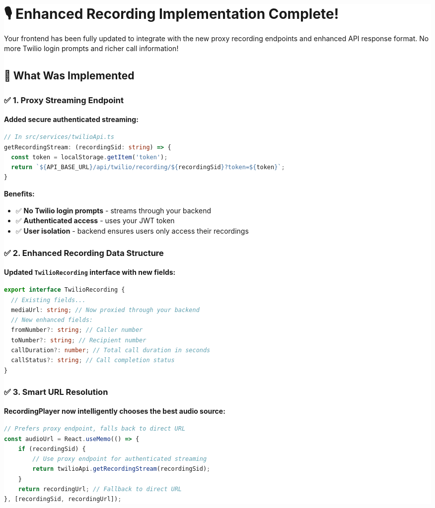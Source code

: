 # 🎙️ Enhanced Recording Implementation Complete!

Your frontend has been fully updated to integrate with the new proxy recording endpoints and enhanced API response format. No more Twilio login prompts and richer call information!

## 🚀 **What Was Implemented**

### **✅ 1. Proxy Streaming Endpoint**
**Added secure authenticated streaming:**

```typescript
// In src/services/twilioApi.ts
getRecordingStream: (recordingSid: string) => {
  const token = localStorage.getItem('token');
  return `${API_BASE_URL}/api/twilio/recording/${recordingSid}?token=${token}`;
}
```

**Benefits:**
- ✅ **No Twilio login prompts** - streams through your backend
- ✅ **Authenticated access** - uses your JWT token
- ✅ **User isolation** - backend ensures users only access their recordings

### **✅ 2. Enhanced Recording Data Structure**
**Updated `TwilioRecording` interface with new fields:**

```typescript
export interface TwilioRecording {
  // Existing fields...
  mediaUrl: string; // Now proxied through your backend
  // New enhanced fields:
  fromNumber?: string; // Caller number
  toNumber?: string; // Recipient number  
  callDuration?: number; // Total call duration in seconds
  callStatus?: string; // Call completion status
}
```

### **✅ 3. Smart URL Resolution**
**RecordingPlayer now intelligently chooses the best audio source:**

```typescript
// Prefers proxy endpoint, falls back to direct URL
const audioUrl = React.useMemo(() => {
    if (recordingSid) {
        // Use proxy endpoint for authenticated streaming
        return twilioApi.getRecordingStream(recordingSid);
    }
    return recordingUrl; // Fallback to direct URL
}, [recordingSid, recordingUrl]);
```
